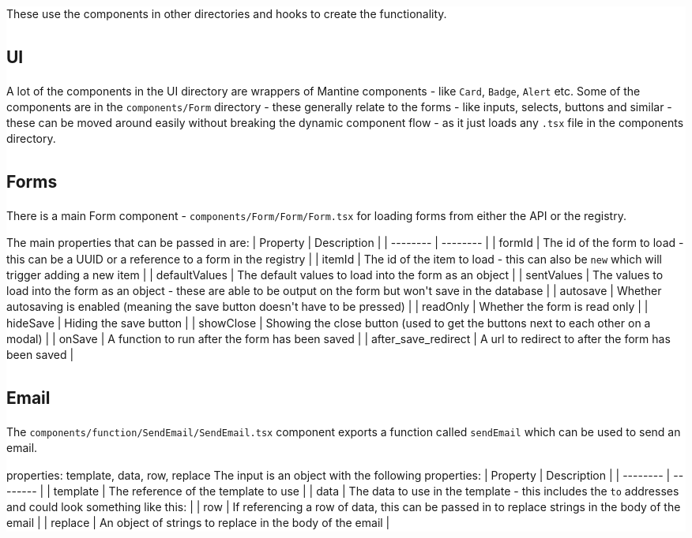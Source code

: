 These use the components in other directories and hooks to create the functionality.

## UI

A lot of the components in the UI directory are wrappers of Mantine components - like `Card`, `Badge`, `Alert` etc.
Some of the components are in the `components/Form` directory - these generally relate to the forms - like inputs, selects, buttons and similar - these can be moved around easily without breaking the dynamic component flow - as it just loads any `.tsx` file in the components directory.

## Forms

There is a main Form component - `components/Form/Form/Form.tsx` for loading forms from either the API or the registry.

The main properties that can be passed in are:
| Property | Description |
| -------- | -------- |
| formId | The id of the form to load - this can be a UUID or a reference to a form in the registry |
| itemId | The id of the item to load - this can also be `new` which will trigger adding a new item |
| defaultValues | The default values to load into the form as an object |
| sentValues | The values to load into the form as an object - these are able to be output on the form but won't save in the database |
| autosave | Whether autosaving is enabled (meaning the save button doesn't have to be pressed) |
| readOnly | Whether the form is read only |
| hideSave | Hiding the save button |
| showClose | Showing the close button (used to get the buttons next to each other on a modal) |
| onSave | A function to run after the form has been saved |
| after_save_redirect | A url to redirect to after the form has been saved |

## Email

The `components/function/SendEmail/SendEmail.tsx` component exports a function called `sendEmail` which can be used to send an email.

properties: template, data, row, replace
The input is an object with the following properties:
| Property | Description |
| -------- | -------- |
| template | The reference of the template to use |
| data | The data to use in the template - this includes the `to` addresses and could look something like this: |
| row | If referencing a row of data, this can be passed in to replace strings in the body of the email |
| replace | An object of strings to replace in the body of the email |
